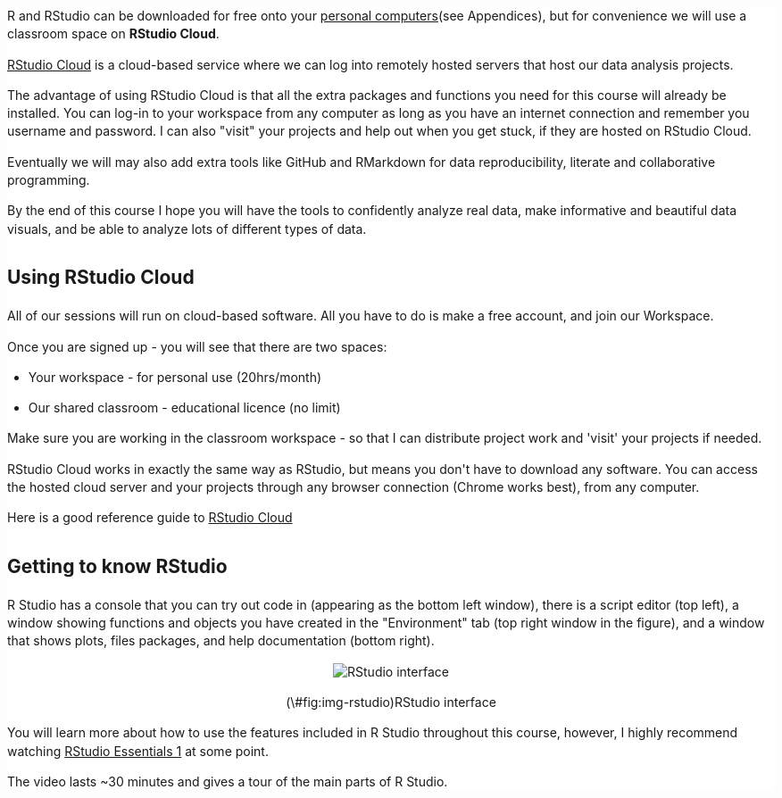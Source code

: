 R and RStudio can be downloaded for free onto your [personal computers](https://www.rstudio.com/products/rstudio/)(see Appendices), but for convenience we will use a classroom space on **RStudio Cloud**.

[RStudio Cloud](https://rstudio.cloud/) is a cloud-based service where we can log into remotely hosted servers that host our data analysis projects.

The advantage of using RStudio Cloud is that all the extra packages and functions you need for this course will already be installed. You can log-in to your workspace from any computer as long as you have an internet connection and remember you username and password. I can also "visit" your projects and help out when you get stuck, if they are hosted on RStudio Cloud.

Eventually we will may also add extra tools like GitHub and RMarkdown for data reproducibility, literate and collaborative programming.

By the end of this course I hope you will have the tools to confidently analyze real data, make informative and beautiful data visuals, and be able to analyze lots of different types of data.

## Using RStudio Cloud

All of our sessions will run on cloud-based software. All you have to do is make a free account, and join our Workspace.

Once you are signed up - you will see that there are two spaces:

-   Your workspace - for personal use (20hrs/month)

-   Our shared classroom - educational licence (no limit)

Make sure you are working in the classroom workspace - so that I can distribute project work and 'visit' your projects if needed.

RStudio Cloud works in exactly the same way as RStudio, but means you don't have to download any software. You can access the hosted cloud server and your projects through any browser connection (Chrome works best), from any computer.

Here is a good reference guide to [RStudio Cloud](https://rstudio.cloud/learn/guide#projects)

## Getting to know RStudio

R Studio has a console that you can try out code in (appearing as the bottom left window), there is a script editor (top left), a window showing functions and objects you have created in the "Environment" tab (top right window in the figure), and a window that shows plots, files packages, and help documentation (bottom right).

<div class="figure" style="text-align: center">
<img src="images/rstudio.png" alt="RStudio interface" width="100%" />
<p class="caption">(\#fig:img-rstudio)RStudio interface</p>
</div>

You will learn more about how to use the features included in R Studio throughout this course, however, I highly recommend watching [RStudio Essentials 1](https://rstudio.com/resources/webinars/programming-part-1-writing-code-in-rstudio/) at some point. 

The video lasts \~30 minutes and gives a tour of the main parts of R Studio.
